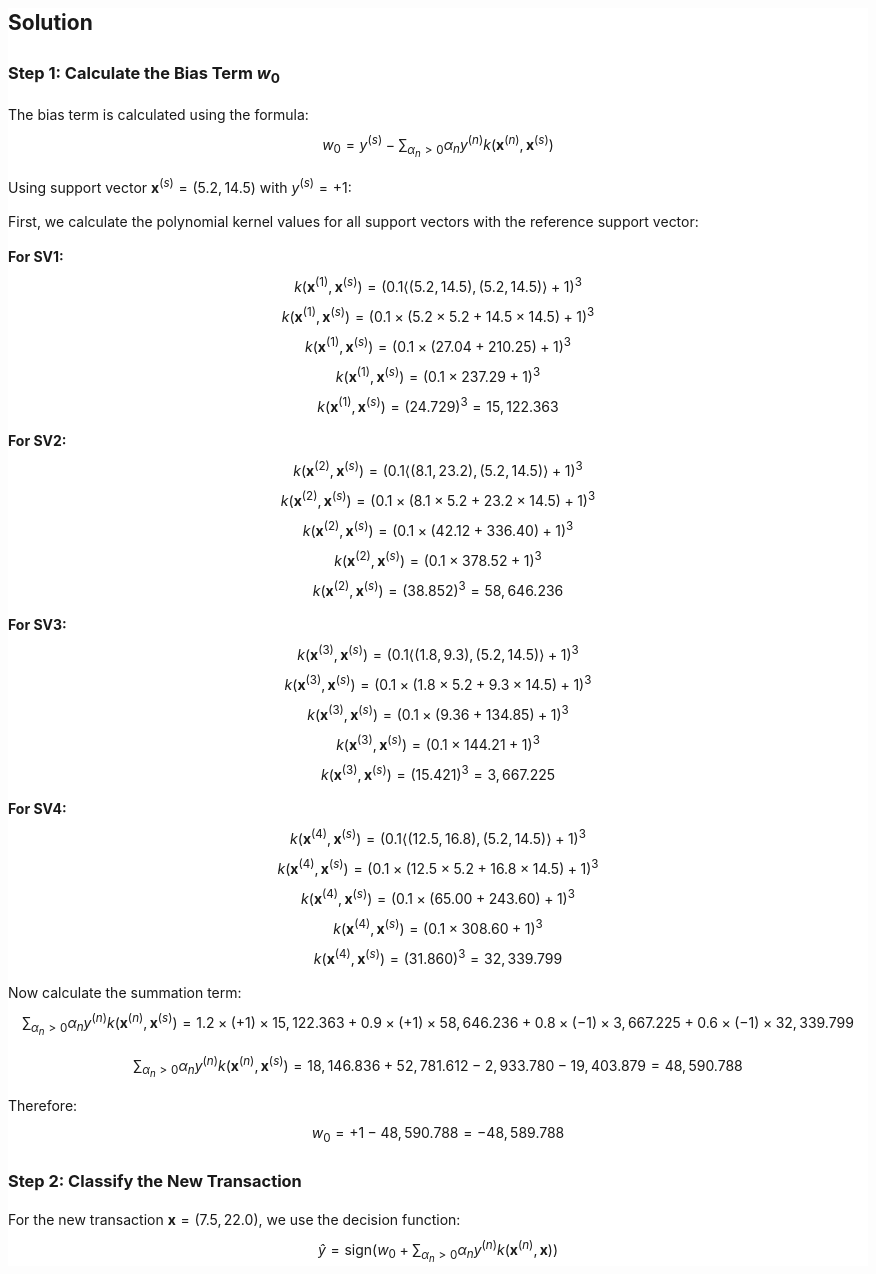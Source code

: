 ## Solution

### Step 1: Calculate the Bias Term $w_0$

The bias term is calculated using the formula:
$$w_0 = y^{(s)} - \sum_{\alpha_n > 0} \alpha_n y^{(n)} k(\mathbf{x}^{(n)}, \mathbf{x}^{(s)})$$

Using support vector $\mathbf{x}^{(s)} = (5.2, 14.5)$ with $y^{(s)} = +1$:

First, we calculate the polynomial kernel values for all support vectors with the reference support vector:

**For SV1:**
$$k(\mathbf{x}^{(1)}, \mathbf{x}^{(s)}) = (0.1\langle(5.2, 14.5), (5.2, 14.5)\rangle + 1)^3$$
$$k(\mathbf{x}^{(1)}, \mathbf{x}^{(s)}) = (0.1 \times (5.2 \times 5.2 + 14.5 \times 14.5) + 1)^3$$
$$k(\mathbf{x}^{(1)}, \mathbf{x}^{(s)}) = (0.1 \times (27.04 + 210.25) + 1)^3$$
$$k(\mathbf{x}^{(1)}, \mathbf{x}^{(s)}) = (0.1 \times 237.29 + 1)^3$$
$$k(\mathbf{x}^{(1)}, \mathbf{x}^{(s)}) = (24.729)^3 = 15,122.363$$

**For SV2:**
$$k(\mathbf{x}^{(2)}, \mathbf{x}^{(s)}) = (0.1\langle(8.1, 23.2), (5.2, 14.5)\rangle + 1)^3$$
$$k(\mathbf{x}^{(2)}, \mathbf{x}^{(s)}) = (0.1 \times (8.1 \times 5.2 + 23.2 \times 14.5) + 1)^3$$
$$k(\mathbf{x}^{(2)}, \mathbf{x}^{(s)}) = (0.1 \times (42.12 + 336.40) + 1)^3$$
$$k(\mathbf{x}^{(2)}, \mathbf{x}^{(s)}) = (0.1 \times 378.52 + 1)^3$$
$$k(\mathbf{x}^{(2)}, \mathbf{x}^{(s)}) = (38.852)^3 = 58,646.236$$

**For SV3:**
$$k(\mathbf{x}^{(3)}, \mathbf{x}^{(s)}) = (0.1\langle(1.8, 9.3), (5.2, 14.5)\rangle + 1)^3$$
$$k(\mathbf{x}^{(3)}, \mathbf{x}^{(s)}) = (0.1 \times (1.8 \times 5.2 + 9.3 \times 14.5) + 1)^3$$
$$k(\mathbf{x}^{(3)}, \mathbf{x}^{(s)}) = (0.1 \times (9.36 + 134.85) + 1)^3$$
$$k(\mathbf{x}^{(3)}, \mathbf{x}^{(s)}) = (0.1 \times 144.21 + 1)^3$$
$$k(\mathbf{x}^{(3)}, \mathbf{x}^{(s)}) = (15.421)^3 = 3,667.225$$

**For SV4:**
$$k(\mathbf{x}^{(4)}, \mathbf{x}^{(s)}) = (0.1\langle(12.5, 16.8), (5.2, 14.5)\rangle + 1)^3$$
$$k(\mathbf{x}^{(4)}, \mathbf{x}^{(s)}) = (0.1 \times (12.5 \times 5.2 + 16.8 \times 14.5) + 1)^3$$
$$k(\mathbf{x}^{(4)}, \mathbf{x}^{(s)}) = (0.1 \times (65.00 + 243.60) + 1)^3$$
$$k(\mathbf{x}^{(4)}, \mathbf{x}^{(s)}) = (0.1 \times 308.60 + 1)^3$$
$$k(\mathbf{x}^{(4)}, \mathbf{x}^{(s)}) = (31.860)^3 = 32,339.799$$

Now calculate the summation term:
$$\sum_{\alpha_n > 0} \alpha_n y^{(n)} k(\mathbf{x}^{(n)}, \mathbf{x}^{(s)}) = 1.2 \times (+1) \times 15,122.363 + 0.9 \times (+1) \times 58,646.236 + 0.8 \times (-1) \times 3,667.225 + 0.6 \times (-1) \times 32,339.799$$

$$\sum_{\alpha_n > 0} \alpha_n y^{(n)} k(\mathbf{x}^{(n)}, \mathbf{x}^{(s)}) = 18,146.836 + 52,781.612 - 2,933.780 - 19,403.879 = 48,590.788$$

Therefore:
$$w_0 = +1 - 48,590.788 = -48,589.788$$

### Step 2: Classify the New Transaction

For the new transaction $\mathbf{x} = (7.5, 22.0)$, we use the decision function:
$$\hat{y} = \text{sign}\left(w_0 + \sum_{\alpha_n > 0} \alpha_n y^{(n)} k(\mathbf{x}^{(n)}, \mathbf{x})\right)$$
